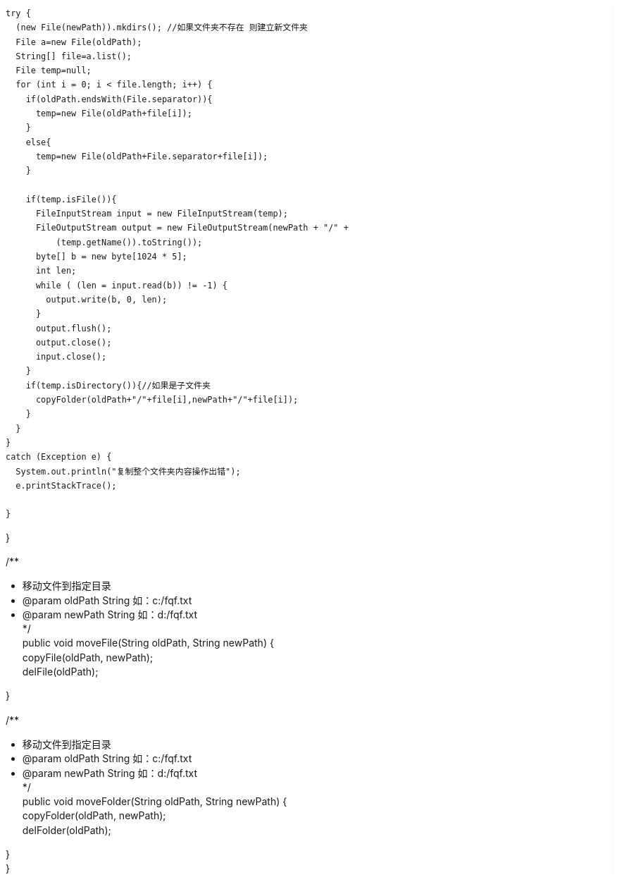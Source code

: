     try {   
      (new File(newPath)).mkdirs(); //如果文件夹不存在 则建立新文件夹   
      File a=new File(oldPath);   
      String[] file=a.list();   
      File temp=null;   
      for (int i = 0; i < file.length; i++) {   
        if(oldPath.endsWith(File.separator)){   
          temp=new File(oldPath+file[i]);   
        }   
        else{   
          temp=new File(oldPath+File.separator+file[i]);   
        }   
  
        if(temp.isFile()){   
          FileInputStream input = new FileInputStream(temp);   
          FileOutputStream output = new FileOutputStream(newPath + "/" +   
              (temp.getName()).toString());   
          byte[] b = new byte[1024 * 5];   
          int len;   
          while ( (len = input.read(b)) != -1) {   
            output.write(b, 0, len);   
          }   
          output.flush();   
          output.close();   
          input.close();   
        }   
        if(temp.isDirectory()){//如果是子文件夹   
          copyFolder(oldPath+"/"+file[i],newPath+"/"+file[i]);   
        }   
      }   
    }   
    catch (Exception e) {   
      System.out.println("复制整个文件夹内容操作出错");   
      e.printStackTrace();   
  
    }   
  
  }   
  
  /**  
   * 移动文件到指定目录  
   * @param oldPath String 如：c:/fqf.txt  
   * @param newPath String 如：d:/fqf.txt  
   */  
  public void moveFile(String oldPath, String newPath) {   
    copyFile(oldPath, newPath);   
    delFile(oldPath);   
  
  }   
  
  /**  
   * 移动文件到指定目录  
   * @param oldPath String 如：c:/fqf.txt  
   * @param newPath String 如：d:/fqf.txt  
   */  
  public void moveFolder(String oldPath, String newPath) {   
    copyFolder(oldPath, newPath);   
    delFolder(oldPath);   
  
  }   
} 